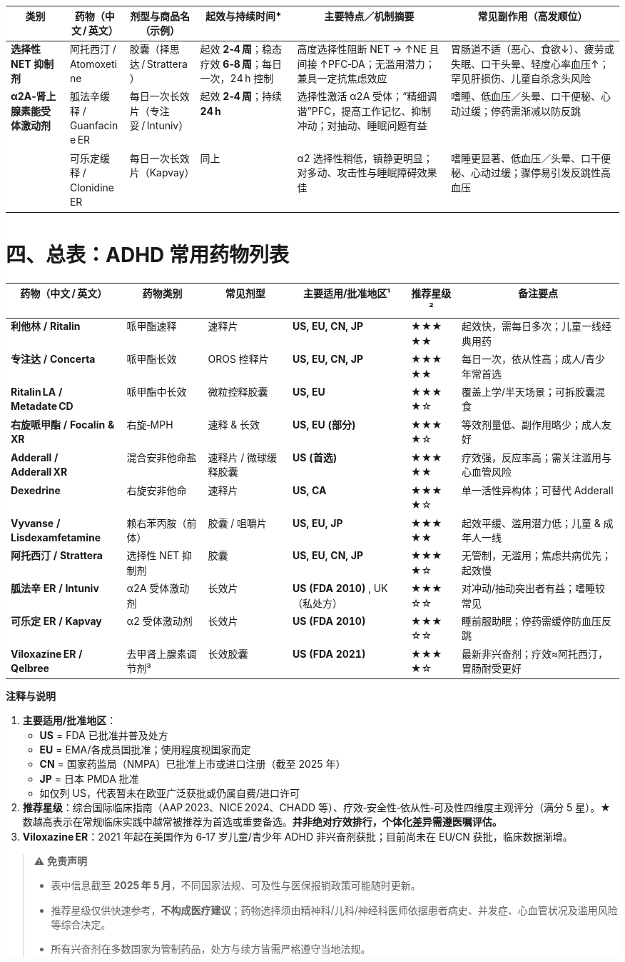 | 类别                 | 药物（中文 / 英文）           | 剂型与商品名（示例）             | 起效与持续时间*                                 | 主要特点／机制摘要                                     | 常见副作用（高发顺位）                                     |
| ------------------ | --------------------- | ---------------------- | ---------------------------------------- | --------------------------------------------- | ----------------------------------------------- |
| **选择性 NET 抑制剂**    | 阿托西汀 / Atomoxetine    | 胶囊（择思达 / Strattera）    | 起效 **2‑4 周**；稳态疗效 **6‑8 周**；每日一次，24 h 控制 | 高度选择性阻断 NET → ↑NE 且间接 ↑PFC‑DA；无滥用潜力；兼具一定抗焦虑效应 | 胃肠道不适（恶心、食欲↓）、疲劳或失眠、口干头晕、轻度心率血压↑；罕见肝损伤、儿童自杀念头风险 |
| **α2A‑肾上腺素能受体激动剂** | 胍法辛缓释 / Guanfacine ER | 每日一次长效片（专注妥 / Intuniv） | 起效 **2‑4 周**；持续 **24 h**                 | 选择性激活 α2A 受体；“精细调谐”PFC，提高工作记忆、抑制冲动；对抽动、睡眠问题有益 | 嗜睡、低血压／头晕、口干便秘、心动过缓；停药需渐减以防反跳                   |
|                    | 可乐定缓释 / Clonidine ER  | 每日一次长效片（Kapvay）        | 同上                                       | α2 选择性稍低，镇静更明显；对多动、攻击性与睡眠障碍效果佳                | 嗜睡更显著、低血压／头晕、口干便秘、心动过缓；骤停易引发反跳性高血压              |
# 四、总表：ADHD 常用药物列表

|药物（中文 / 英文）|药物类别|常见剂型|主要适用/批准地区¹|推荐星级²|备注要点|
|---|---|---|---|---|---|
|**利他林 / Ritalin**|哌甲酯速释|速释片|**US, EU, CN, JP**|★★★★★|起效快，需每日多次；儿童一线经典用药|
|**专注达 / Concerta**|哌甲酯长效|OROS 控释片|**US, EU, CN, JP**|★★★★★|每日一次，依从性高；成人/青少年常首选|
|**Ritalin LA / Metadate CD**|哌甲酯中长效|微粒控释胶囊|**US, EU**|★★★★☆|覆盖上学/半天场景；可拆胶囊混食|
|**右旋哌甲酯 / Focalin & XR**|右旋‑MPH|速释 & 长效|**US, EU (部分)**|★★★★☆|等效剂量低、副作用略少；成人友好|
|**Adderall / Adderall XR**|混合安非他命盐|速释片 / 微球缓释胶囊|**US (首选)**|★★★★★|疗效强，反应率高；需关注滥用与心血管风险|
|**Dexedrine**|右旋安非他命|速释片|**US, CA**|★★★★☆|单一活性异构体；可替代 Adderall|
|**Vyvanse / Lisdexamfetamine**|赖右苯丙胺（前体）|胶囊 / 咀嚼片|**US, EU, JP**|★★★★★|起效平缓、滥用潜力低；儿童 & 成年人一线|
|**阿托西汀 / Strattera**|选择性 NET 抑制剂|胶囊|**US, EU, CN, JP**|★★★★☆|无管制，无滥用；焦虑共病优先；起效慢|
|**胍法辛 ER / Intuniv**|α2A 受体激动剂|长效片|**US (FDA 2010)** , UK（私处方）|★★★☆☆|对冲动/抽动突出者有益；嗜睡较常见|
|**可乐定 ER / Kapvay**|α2 受体激动剂|长效片|**US (FDA 2010)**|★★★☆☆|睡前服助眠；停药需缓停防血压反跳|
|**Viloxazine ER / Qelbree**|去甲肾上腺素调节剂³|长效胶囊|**US (FDA 2021)**|★★★★☆|最新非兴奋剂；疗效≈阿托西汀，胃肠耐受更好|

**注释与说明**

1. **主要适用/批准地区**：
    - **US** = FDA 已批准并普及处方
    - **EU** = EMA/各成员国批准；使用程度视国家而定
    - **CN** = 国家药监局（NMPA）已批准上市或进口注册（截至 2025 年）
    - **JP** = 日本 PMDA 批准
    - 如仅列 US，代表暂未在欧亚广泛获批或仍属自费/进口许可
2. **推荐星级**：综合国际临床指南（AAP 2023、NICE 2024、CHADD 等）、疗效‑安全性‑依从性‑可及性四维度主观评分（满分 5 星）。★数越高表示在常规临床实践中越常被推荐为首选或重要备选。**并非绝对疗效排行，个体化差异需遵医嘱评估。**
3. **Viloxazine ER**：2021 年起在美国作为 6‑17 岁儿童/青少年 ADHD 非兴奋剂获批；目前尚未在 EU/CN 获批，临床数据渐增。
    
> ⚠️ **免责声明**
> 
> - 表中信息截至 **2025 年 5 月**，不同国家法规、可及性与医保报销政策可能随时更新。
>     
> - 推荐星级仅供快速参考，**不构成医疗建议**；药物选择须由精神科/儿科/神经科医师依据患者病史、并发症、心血管状况及滥用风险等综合决定。
>     
> - 所有兴奋剂在多数国家为管制药品，处方与续方皆需严格遵守当地法规。
>
